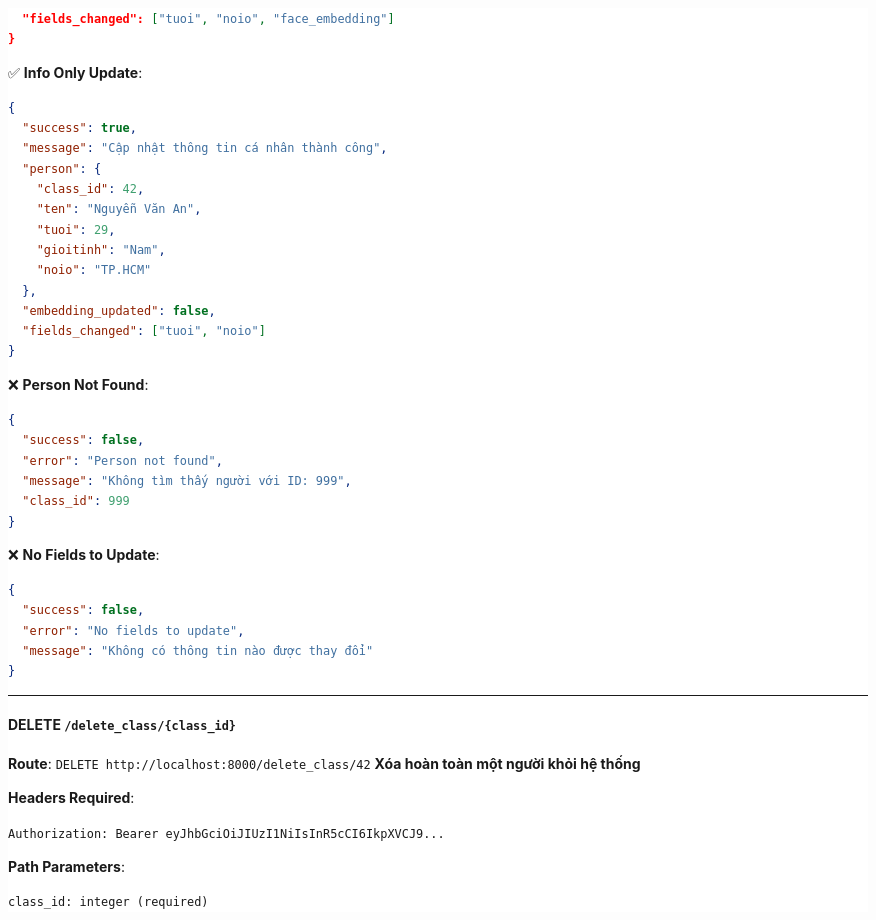 ```json
  "fields_changed": ["tuoi", "noio", "face_embedding"]
}
```

✅ **Info Only Update**:
```json
{
  "success": true,
  "message": "Cập nhật thông tin cá nhân thành công",
  "person": {
    "class_id": 42,
    "ten": "Nguyễn Văn An",
    "tuoi": 29,
    "gioitinh": "Nam",
    "noio": "TP.HCM"
  },
  "embedding_updated": false,
  "fields_changed": ["tuoi", "noio"]
}
```

❌ **Person Not Found**:
```json
{
  "success": false,
  "error": "Person not found",
  "message": "Không tìm thấy người với ID: 999",
  "class_id": 999
}
```

❌ **No Fields to Update**:
```json
{
  "success": false,
  "error": "No fields to update",
  "message": "Không có thông tin nào được thay đổi"
}
```

---

#### DELETE `/delete_class/{class_id}`
**Route**: `DELETE http://localhost:8000/delete_class/42`
**Xóa hoàn toàn một người khỏi hệ thống**

**Headers Required**:
```
Authorization: Bearer eyJhbGciOiJIUzI1NiIsInR5cCI6IkpXVCJ9...
```

**Path Parameters**:
```
class_id: integer (required)
```
